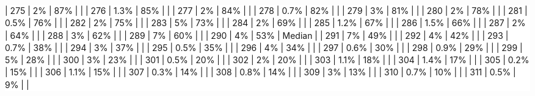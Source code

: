 | 275 | 2% | 87% |  |
| 276 | 1.3% | 85% |  |
| 277 | 2% | 84% |  |
| 278 | 0.7% | 82% |  |
| 279 | 3% | 81% |  |
| 280 | 2% | 78% |  |
| 281 | 0.5% | 76% |  |
| 282 | 2% | 75% |  |
| 283 | 5% | 73% |  |
| 284 | 2% | 69% |  |
| 285 | 1.2% | 67% |  |
| 286 | 1.5% | 66% |  |
| 287 | 2% | 64% |  |
| 288 | 3% | 62% |  |
| 289 | 7% | 60% |  |
| 290 | 4% | 53% | Median |
| 291 | 7% | 49% |  |
| 292 | 4% | 42% |  |
| 293 | 0.7% | 38% |  |
| 294 | 3% | 37% |  |
| 295 | 0.5% | 35% |  |
| 296 | 4% | 34% |  |
| 297 | 0.6% | 30% |  |
| 298 | 0.9% | 29% |  |
| 299 | 5% | 28% |  |
| 300 | 3% | 23% |  |
| 301 | 0.5% | 20% |  |
| 302 | 2% | 20% |  |
| 303 | 1.1% | 18% |  |
| 304 | 1.4% | 17% |  |
| 305 | 0.2% | 15% |  |
| 306 | 1.1% | 15% |  |
| 307 | 0.3% | 14% |  |
| 308 | 0.8% | 14% |  |
| 309 | 3% | 13% |  |
| 310 | 0.7% | 10% |  |
| 311 | 0.5% | 9% |  |